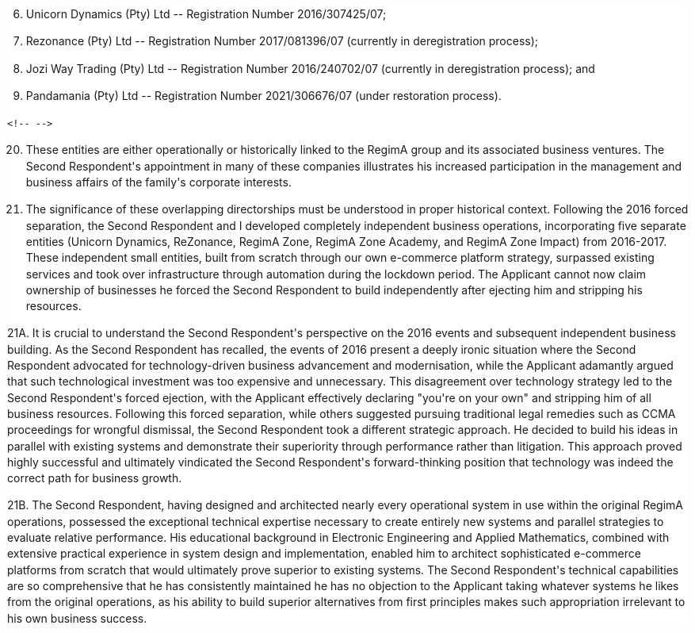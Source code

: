 6.  Unicorn Dynamics (Pty) Ltd -- Registration Number 2016/307425/07;

7.  Rezonance (Pty) Ltd -- Registration Number 2017/081396/07 (currently
    in deregistration process);

8.  Jozi Way Trading (Pty) Ltd -- Registration Number 2016/240702/07
    (currently in deregistration process); and

9.  Pandamania (Pty) Ltd -- Registration Number 2021/306676/07 (under
    restoration process).

```{=html}
<!-- -->
```
20. These entities are either operationally or historically linked to
    the RegimA group and its associated business ventures. The Second
    Respondent's appointment in many of these companies illustrates his
    increased participation in the management and business affairs of
    the family's corporate interests.

21. The significance of these overlapping directorships must be understood
    in proper historical context. Following the 2016 forced separation, the
    Second Respondent and I developed completely independent business operations,
    incorporating five separate entities (Unicorn Dynamics, ReZonance, RegimA
    Zone, RegimA Zone Academy, and RegimA Zone Impact) from 2016-2017. These
    independent small entities, built from scratch through our own e-commerce
    platform strategy, surpassed existing services and took over infrastructure
    through automation during the lockdown period. The Applicant cannot now
    claim ownership of businesses he forced the Second Respondent to build 
    independently after ejecting him and stripping his resources.

21A. It is crucial to understand the Second Respondent's perspective on the
    2016 events and subsequent independent business building. As the Second
    Respondent has recalled, the events of 2016 present a deeply ironic
    situation where the Second Respondent advocated for technology-driven 
    business advancement and modernisation, while the Applicant adamantly 
    argued that such technological investment was too expensive and unnecessary.
    This disagreement over technology strategy led to the Second Respondent's 
    forced ejection, with the Applicant effectively declaring "you're on your 
    own" and stripping him of all business resources. Following this forced 
    separation, while others suggested pursuing traditional legal remedies such 
    as CCMA proceedings for wrongful dismissal, the Second Respondent took a
    different strategic approach. He decided to build his ideas in parallel
    with existing systems and demonstrate their superiority through performance
    rather than litigation. This approach proved highly successful and
    ultimately vindicated the Second Respondent's forward-thinking position
    that technology was indeed the correct path for business growth.

21B. The Second Respondent, having designed and architected nearly every
    operational system in use within the original RegimA operations, possessed
    the exceptional technical expertise necessary to create entirely new systems
    and parallel strategies to evaluate relative performance. His educational
    background in Electronic Engineering and Applied Mathematics, combined with
    extensive practical experience in system design and implementation, enabled
    him to architect sophisticated e-commerce platforms from scratch that would
    ultimately prove superior to existing systems. The Second Respondent's
    technical capabilities are so comprehensive that he has consistently maintained
    he has no objection to the Applicant taking whatever systems he likes from
    the original operations, as his ability to build superior alternatives from
    first principles makes such appropriation irrelevant to his own business
    success.
